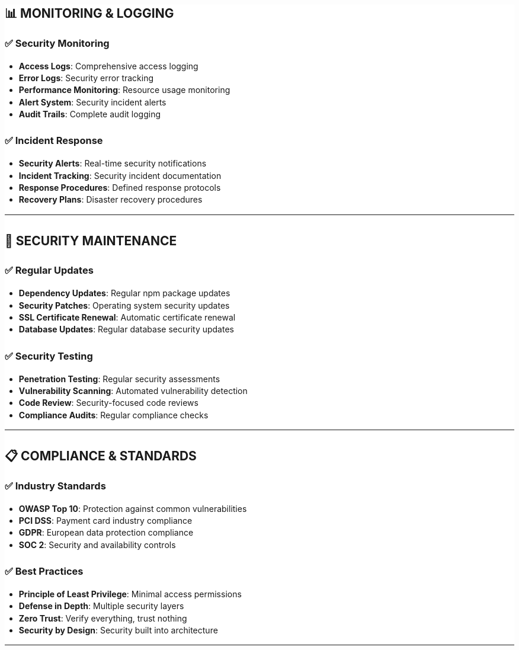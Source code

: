 
## 📊 **MONITORING & LOGGING**

### **✅ Security Monitoring**
- **Access Logs**: Comprehensive access logging
- **Error Logs**: Security error tracking
- **Performance Monitoring**: Resource usage monitoring
- **Alert System**: Security incident alerts
- **Audit Trails**: Complete audit logging

### **✅ Incident Response**
- **Security Alerts**: Real-time security notifications
- **Incident Tracking**: Security incident documentation
- **Response Procedures**: Defined response protocols
- **Recovery Plans**: Disaster recovery procedures

---

## 🔄 **SECURITY MAINTENANCE**

### **✅ Regular Updates**
- **Dependency Updates**: Regular npm package updates
- **Security Patches**: Operating system security updates
- **SSL Certificate Renewal**: Automatic certificate renewal
- **Database Updates**: Regular database security updates

### **✅ Security Testing**
- **Penetration Testing**: Regular security assessments
- **Vulnerability Scanning**: Automated vulnerability detection
- **Code Review**: Security-focused code reviews
- **Compliance Audits**: Regular compliance checks

---

## 📋 **COMPLIANCE & STANDARDS**

### **✅ Industry Standards**
- **OWASP Top 10**: Protection against common vulnerabilities
- **PCI DSS**: Payment card industry compliance
- **GDPR**: European data protection compliance
- **SOC 2**: Security and availability controls

### **✅ Best Practices**
- **Principle of Least Privilege**: Minimal access permissions
- **Defense in Depth**: Multiple security layers
- **Zero Trust**: Verify everything, trust nothing
- **Security by Design**: Security built into architecture

---
